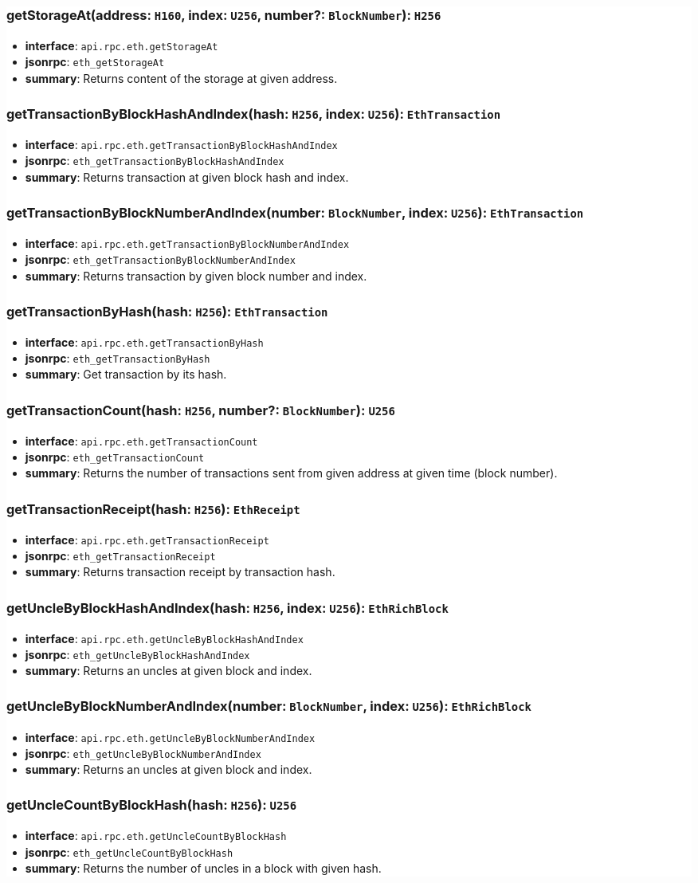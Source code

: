 ### getStorageAt(address: `H160`, index: `U256`, number?: `BlockNumber`): `H256`
- **interface**: `api.rpc.eth.getStorageAt`
- **jsonrpc**: `eth_getStorageAt`
- **summary**: Returns content of the storage at given address.
 
### getTransactionByBlockHashAndIndex(hash: `H256`, index: `U256`): `EthTransaction`
- **interface**: `api.rpc.eth.getTransactionByBlockHashAndIndex`
- **jsonrpc**: `eth_getTransactionByBlockHashAndIndex`
- **summary**: Returns transaction at given block hash and index.
 
### getTransactionByBlockNumberAndIndex(number: `BlockNumber`, index: `U256`): `EthTransaction`
- **interface**: `api.rpc.eth.getTransactionByBlockNumberAndIndex`
- **jsonrpc**: `eth_getTransactionByBlockNumberAndIndex`
- **summary**: Returns transaction by given block number and index.
 
### getTransactionByHash(hash: `H256`): `EthTransaction`
- **interface**: `api.rpc.eth.getTransactionByHash`
- **jsonrpc**: `eth_getTransactionByHash`
- **summary**: Get transaction by its hash.
 
### getTransactionCount(hash: `H256`, number?: `BlockNumber`): `U256`
- **interface**: `api.rpc.eth.getTransactionCount`
- **jsonrpc**: `eth_getTransactionCount`
- **summary**: Returns the number of transactions sent from given address at given time (block number).
 
### getTransactionReceipt(hash: `H256`): `EthReceipt`
- **interface**: `api.rpc.eth.getTransactionReceipt`
- **jsonrpc**: `eth_getTransactionReceipt`
- **summary**: Returns transaction receipt by transaction hash.
 
### getUncleByBlockHashAndIndex(hash: `H256`, index: `U256`): `EthRichBlock`
- **interface**: `api.rpc.eth.getUncleByBlockHashAndIndex`
- **jsonrpc**: `eth_getUncleByBlockHashAndIndex`
- **summary**: Returns an uncles at given block and index.
 
### getUncleByBlockNumberAndIndex(number: `BlockNumber`, index: `U256`): `EthRichBlock`
- **interface**: `api.rpc.eth.getUncleByBlockNumberAndIndex`
- **jsonrpc**: `eth_getUncleByBlockNumberAndIndex`
- **summary**: Returns an uncles at given block and index.
 
### getUncleCountByBlockHash(hash: `H256`): `U256`
- **interface**: `api.rpc.eth.getUncleCountByBlockHash`
- **jsonrpc**: `eth_getUncleCountByBlockHash`
- **summary**: Returns the number of uncles in a block with given hash.
 